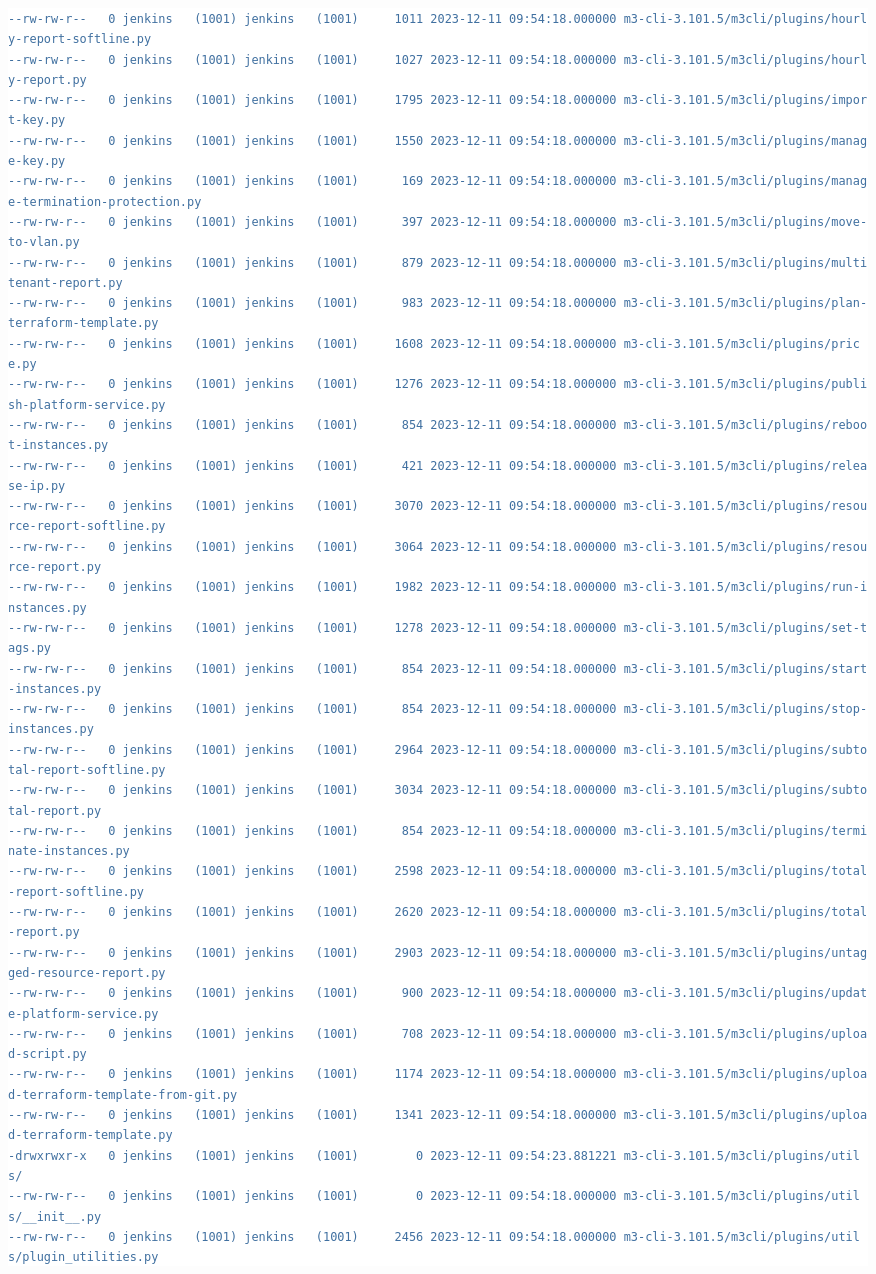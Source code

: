 ```diff
--rw-rw-r--   0 jenkins   (1001) jenkins   (1001)     1011 2023-12-11 09:54:18.000000 m3-cli-3.101.5/m3cli/plugins/hourly-report-softline.py
--rw-rw-r--   0 jenkins   (1001) jenkins   (1001)     1027 2023-12-11 09:54:18.000000 m3-cli-3.101.5/m3cli/plugins/hourly-report.py
--rw-rw-r--   0 jenkins   (1001) jenkins   (1001)     1795 2023-12-11 09:54:18.000000 m3-cli-3.101.5/m3cli/plugins/import-key.py
--rw-rw-r--   0 jenkins   (1001) jenkins   (1001)     1550 2023-12-11 09:54:18.000000 m3-cli-3.101.5/m3cli/plugins/manage-key.py
--rw-rw-r--   0 jenkins   (1001) jenkins   (1001)      169 2023-12-11 09:54:18.000000 m3-cli-3.101.5/m3cli/plugins/manage-termination-protection.py
--rw-rw-r--   0 jenkins   (1001) jenkins   (1001)      397 2023-12-11 09:54:18.000000 m3-cli-3.101.5/m3cli/plugins/move-to-vlan.py
--rw-rw-r--   0 jenkins   (1001) jenkins   (1001)      879 2023-12-11 09:54:18.000000 m3-cli-3.101.5/m3cli/plugins/multitenant-report.py
--rw-rw-r--   0 jenkins   (1001) jenkins   (1001)      983 2023-12-11 09:54:18.000000 m3-cli-3.101.5/m3cli/plugins/plan-terraform-template.py
--rw-rw-r--   0 jenkins   (1001) jenkins   (1001)     1608 2023-12-11 09:54:18.000000 m3-cli-3.101.5/m3cli/plugins/price.py
--rw-rw-r--   0 jenkins   (1001) jenkins   (1001)     1276 2023-12-11 09:54:18.000000 m3-cli-3.101.5/m3cli/plugins/publish-platform-service.py
--rw-rw-r--   0 jenkins   (1001) jenkins   (1001)      854 2023-12-11 09:54:18.000000 m3-cli-3.101.5/m3cli/plugins/reboot-instances.py
--rw-rw-r--   0 jenkins   (1001) jenkins   (1001)      421 2023-12-11 09:54:18.000000 m3-cli-3.101.5/m3cli/plugins/release-ip.py
--rw-rw-r--   0 jenkins   (1001) jenkins   (1001)     3070 2023-12-11 09:54:18.000000 m3-cli-3.101.5/m3cli/plugins/resource-report-softline.py
--rw-rw-r--   0 jenkins   (1001) jenkins   (1001)     3064 2023-12-11 09:54:18.000000 m3-cli-3.101.5/m3cli/plugins/resource-report.py
--rw-rw-r--   0 jenkins   (1001) jenkins   (1001)     1982 2023-12-11 09:54:18.000000 m3-cli-3.101.5/m3cli/plugins/run-instances.py
--rw-rw-r--   0 jenkins   (1001) jenkins   (1001)     1278 2023-12-11 09:54:18.000000 m3-cli-3.101.5/m3cli/plugins/set-tags.py
--rw-rw-r--   0 jenkins   (1001) jenkins   (1001)      854 2023-12-11 09:54:18.000000 m3-cli-3.101.5/m3cli/plugins/start-instances.py
--rw-rw-r--   0 jenkins   (1001) jenkins   (1001)      854 2023-12-11 09:54:18.000000 m3-cli-3.101.5/m3cli/plugins/stop-instances.py
--rw-rw-r--   0 jenkins   (1001) jenkins   (1001)     2964 2023-12-11 09:54:18.000000 m3-cli-3.101.5/m3cli/plugins/subtotal-report-softline.py
--rw-rw-r--   0 jenkins   (1001) jenkins   (1001)     3034 2023-12-11 09:54:18.000000 m3-cli-3.101.5/m3cli/plugins/subtotal-report.py
--rw-rw-r--   0 jenkins   (1001) jenkins   (1001)      854 2023-12-11 09:54:18.000000 m3-cli-3.101.5/m3cli/plugins/terminate-instances.py
--rw-rw-r--   0 jenkins   (1001) jenkins   (1001)     2598 2023-12-11 09:54:18.000000 m3-cli-3.101.5/m3cli/plugins/total-report-softline.py
--rw-rw-r--   0 jenkins   (1001) jenkins   (1001)     2620 2023-12-11 09:54:18.000000 m3-cli-3.101.5/m3cli/plugins/total-report.py
--rw-rw-r--   0 jenkins   (1001) jenkins   (1001)     2903 2023-12-11 09:54:18.000000 m3-cli-3.101.5/m3cli/plugins/untagged-resource-report.py
--rw-rw-r--   0 jenkins   (1001) jenkins   (1001)      900 2023-12-11 09:54:18.000000 m3-cli-3.101.5/m3cli/plugins/update-platform-service.py
--rw-rw-r--   0 jenkins   (1001) jenkins   (1001)      708 2023-12-11 09:54:18.000000 m3-cli-3.101.5/m3cli/plugins/upload-script.py
--rw-rw-r--   0 jenkins   (1001) jenkins   (1001)     1174 2023-12-11 09:54:18.000000 m3-cli-3.101.5/m3cli/plugins/upload-terraform-template-from-git.py
--rw-rw-r--   0 jenkins   (1001) jenkins   (1001)     1341 2023-12-11 09:54:18.000000 m3-cli-3.101.5/m3cli/plugins/upload-terraform-template.py
-drwxrwxr-x   0 jenkins   (1001) jenkins   (1001)        0 2023-12-11 09:54:23.881221 m3-cli-3.101.5/m3cli/plugins/utils/
--rw-rw-r--   0 jenkins   (1001) jenkins   (1001)        0 2023-12-11 09:54:18.000000 m3-cli-3.101.5/m3cli/plugins/utils/__init__.py
--rw-rw-r--   0 jenkins   (1001) jenkins   (1001)     2456 2023-12-11 09:54:18.000000 m3-cli-3.101.5/m3cli/plugins/utils/plugin_utilities.py
```